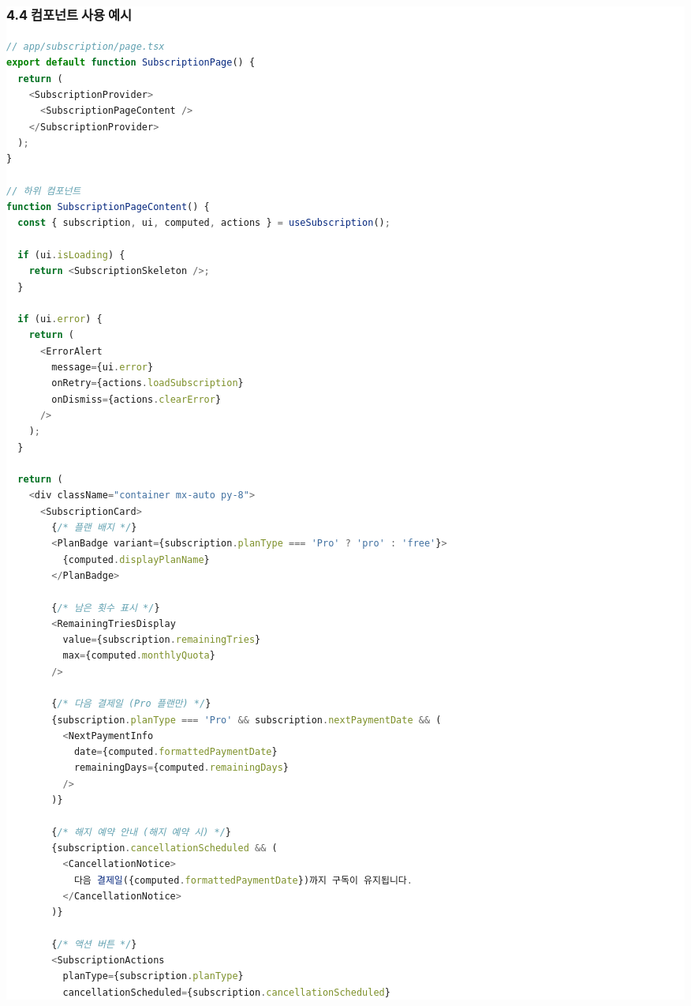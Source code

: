 ### 4.4 컴포넌트 사용 예시

```typescript
// app/subscription/page.tsx
export default function SubscriptionPage() {
  return (
    <SubscriptionProvider>
      <SubscriptionPageContent />
    </SubscriptionProvider>
  );
}

// 하위 컴포넌트
function SubscriptionPageContent() {
  const { subscription, ui, computed, actions } = useSubscription();

  if (ui.isLoading) {
    return <SubscriptionSkeleton />;
  }

  if (ui.error) {
    return (
      <ErrorAlert
        message={ui.error}
        onRetry={actions.loadSubscription}
        onDismiss={actions.clearError}
      />
    );
  }

  return (
    <div className="container mx-auto py-8">
      <SubscriptionCard>
        {/* 플랜 배지 */}
        <PlanBadge variant={subscription.planType === 'Pro' ? 'pro' : 'free'}>
          {computed.displayPlanName}
        </PlanBadge>

        {/* 남은 횟수 표시 */}
        <RemainingTriesDisplay
          value={subscription.remainingTries}
          max={computed.monthlyQuota}
        />

        {/* 다음 결제일 (Pro 플랜만) */}
        {subscription.planType === 'Pro' && subscription.nextPaymentDate && (
          <NextPaymentInfo
            date={computed.formattedPaymentDate}
            remainingDays={computed.remainingDays}
          />
        )}

        {/* 해지 예약 안내 (해지 예약 시) */}
        {subscription.cancellationScheduled && (
          <CancellationNotice>
            다음 결제일({computed.formattedPaymentDate})까지 구독이 유지됩니다.
          </CancellationNotice>
        )}

        {/* 액션 버튼 */}
        <SubscriptionActions
          planType={subscription.planType}
          cancellationScheduled={subscription.cancellationScheduled}
```
